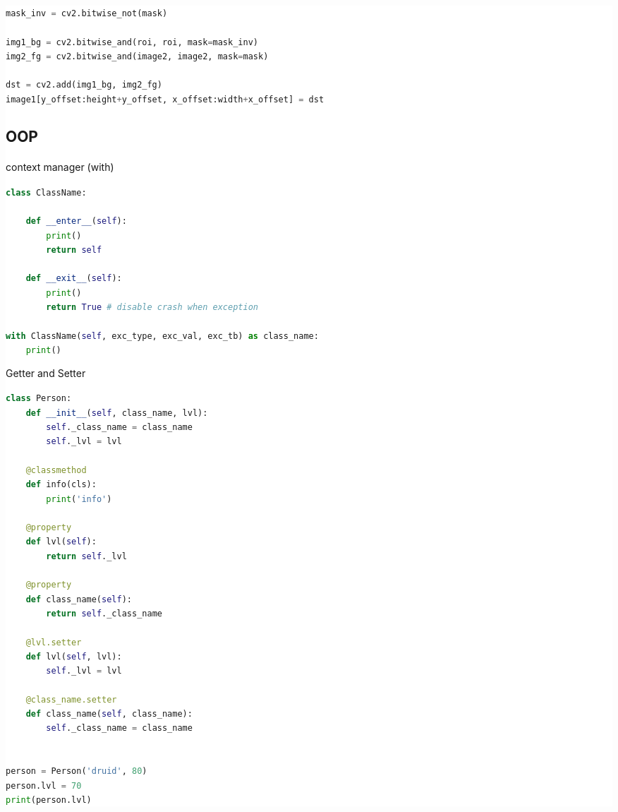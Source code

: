 ```python
mask_inv = cv2.bitwise_not(mask)

img1_bg = cv2.bitwise_and(roi, roi, mask=mask_inv)
img2_fg = cv2.bitwise_and(image2, image2, mask=mask)

dst = cv2.add(img1_bg, img2_fg)
image1[y_offset:height+y_offset, x_offset:width+x_offset] = dst
```

## OOP

context manager (with)

```python
class ClassName:

    def __enter__(self):
        print()
        return self

    def __exit__(self):
        print()
        return True # disable crash when exception

with ClassName(self, exc_type, exc_val, exc_tb) as class_name:
    print()
```

Getter and Setter

```python
class Person:
    def __init__(self, class_name, lvl):
        self._class_name = class_name
        self._lvl = lvl

    @classmethod
    def info(cls):
        print('info')

    @property
    def lvl(self):
        return self._lvl

    @property
    def class_name(self):
        return self._class_name

    @lvl.setter
    def lvl(self, lvl):
        self._lvl = lvl

    @class_name.setter
    def class_name(self, class_name):
        self._class_name = class_name


person = Person('druid', 80)
person.lvl = 70
print(person.lvl)
```
